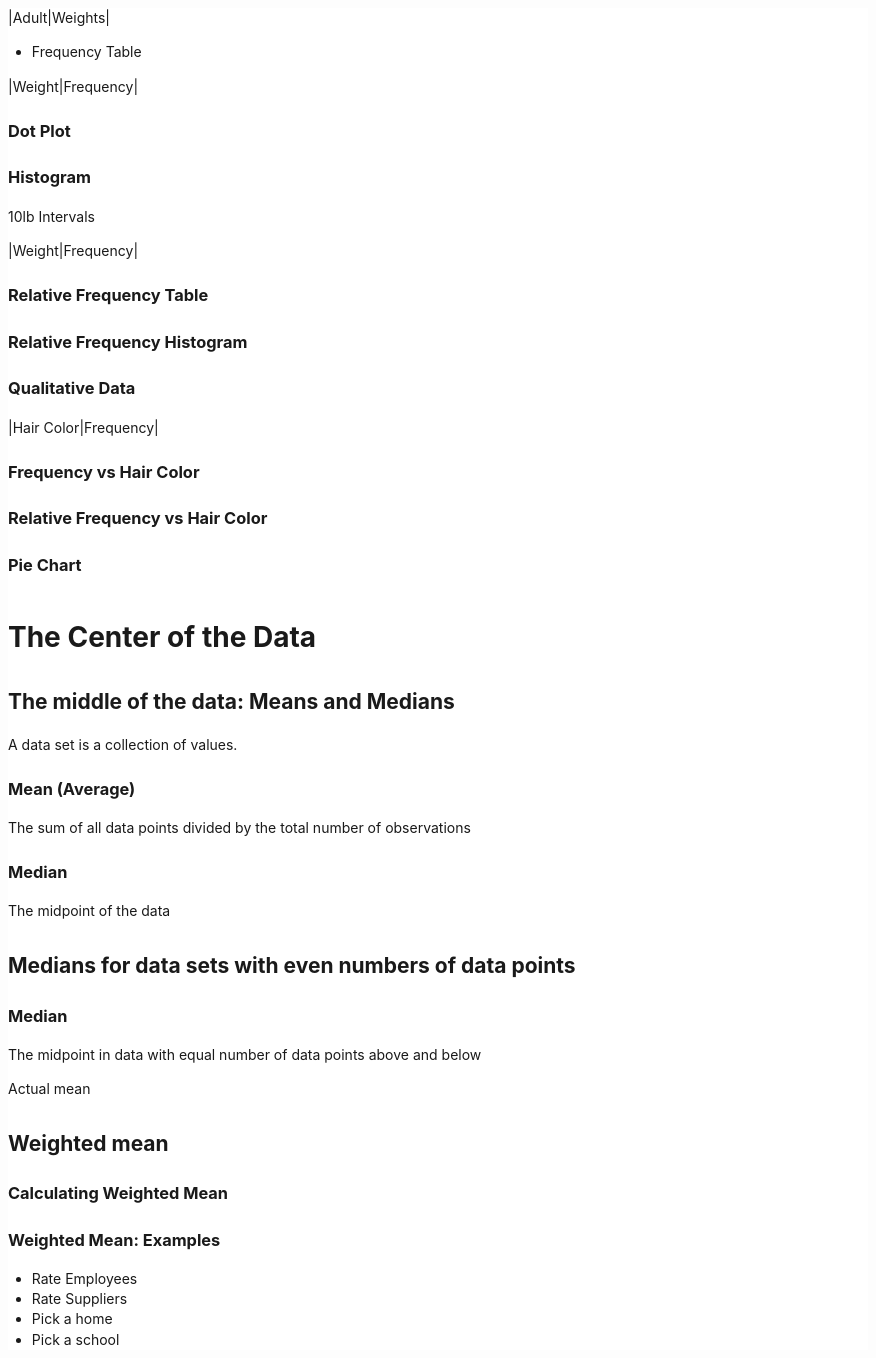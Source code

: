 |Adult|Weights|

* Frequency Table

|Weight|Frequency|

### Dot Plot
### Histogram
10lb Intervals

|Weight|Frequency|

### Relative Frequency Table
### Relative Frequency Histogram
### Qualitative Data

|Hair Color|Frequency|

### Frequency vs Hair Color
### Relative Frequency vs Hair Color
### Pie Chart
# The Center of the Data
## The middle of the data: Means and Medians
A data set is a collection of values.
### Mean (Average)
The sum of all data points divided by the total number of observations
### Median
The midpoint of the data
## Medians for data sets with even numbers of data points
### Median
The midpoint in data with equal number of data points above and below

Actual mean
## Weighted mean
### Calculating Weighted Mean
### Weighted Mean: Examples
* Rate Employees
* Rate Suppliers
* Pick a home
* Pick a school
